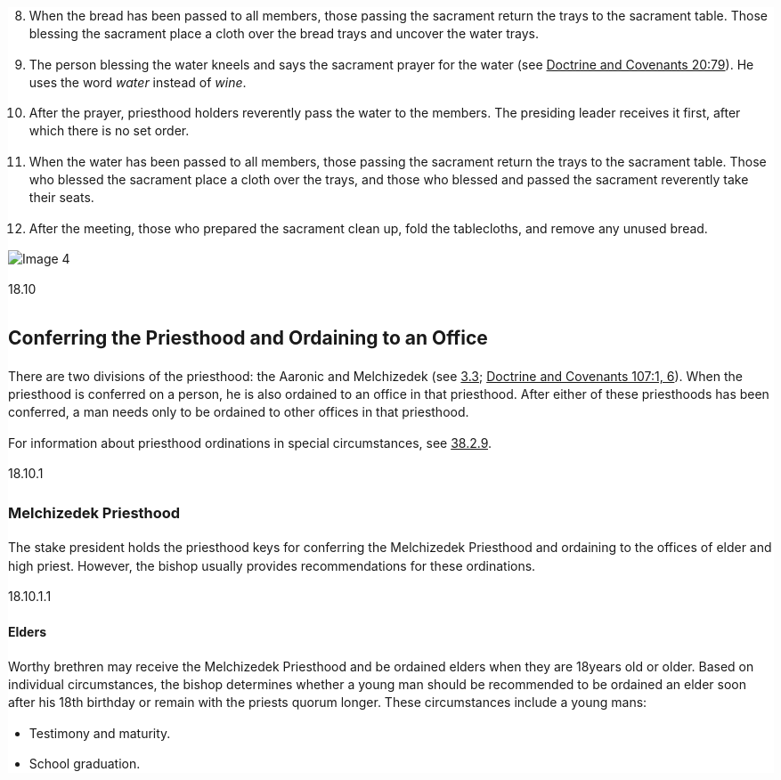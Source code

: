 8.  When the bread has been passed to all members, those passing the sacrament return the trays to the sacrament table. Those blessing the sacrament place a cloth over the bread trays and uncover the water trays.
    
9.  The person blessing the water kneels and says the sacrament prayer for the water (see [Doctrine and Covenants 20:79](https://www.churchofjesuschrist.org/study/scriptures/dc-testament/dc/20?lang=eng&id=p79#p79)). He uses the word _water_ instead of _wine_.
    
10.  After the prayer, priesthood holders reverently pass the water to the members. The presiding leader receives it first, after which there is no set order.
    
11.  When the water has been passed to all members, those passing the sacrament return the trays to the sacrament table. Those who blessed the sacrament place a cloth over the trays, and those who blessed and passed the sacrament reverently take their seats.
    
12.  After the meeting, those who prepared the sacrament clean up, fold the tablecloths, and remove any unused bread.
    

![Image 4](https://www.churchofjesuschrist.org/imgs/https%3A%2F%2Fassets.churchofjesuschrist.org%2F4f%2F84%2F4f841668b3ba3b9a41844fbfaaf60211e6eb92cd%2F4f841668b3ba3b9a41844fbfaaf60211e6eb92cd.image%2Fjpeg/full/!250,/0/default)

18.10

Conferring the Priesthood and Ordaining to an Office
----------------------------------------------------

There are two divisions of the priesthood: the Aaronic and Melchizedek (see [3.3](https://www.churchofjesuschrist.org/study/manual/general-handbook/3-priesthood-principles?lang=eng&id=title_number4-p26#title_number4); [Doctrine and Covenants 107:1, 6](https://www.churchofjesuschrist.org/study/scriptures/dc-testament/dc/107?lang=eng&id=p1,6#p1)). When the priesthood is conferred on a person, he is also ordained to an office in that priesthood. After either of these priesthoods has been conferred, a man needs only to be ordained to other offices in that priesthood.

For information about priesthood ordinations in special circumstances, see [38.2.9](https://www.churchofjesuschrist.org/study/manual/general-handbook/38-church-policies-and-guidelines?lang=eng&id=title_number47-p2834#title_number47).

18.10.1

### Melchizedek Priesthood

The stake president holds the priesthood keys for conferring the Melchizedek Priesthood and ordaining to the offices of elder and high priest. However, the bishop usually provides recommendations for these ordinations.

18.10.1.1

#### Elders

Worthy brethren may receive the Melchizedek Priesthood and be ordained elders when they are 18years old or older. Based on individual circumstances, the bishop determines whether a young man should be recommended to be ordained an elder soon after his 18th birthday or remain with the priests quorum longer. These circumstances include a young mans:

*   Testimony and maturity.
    
*   School graduation.
    